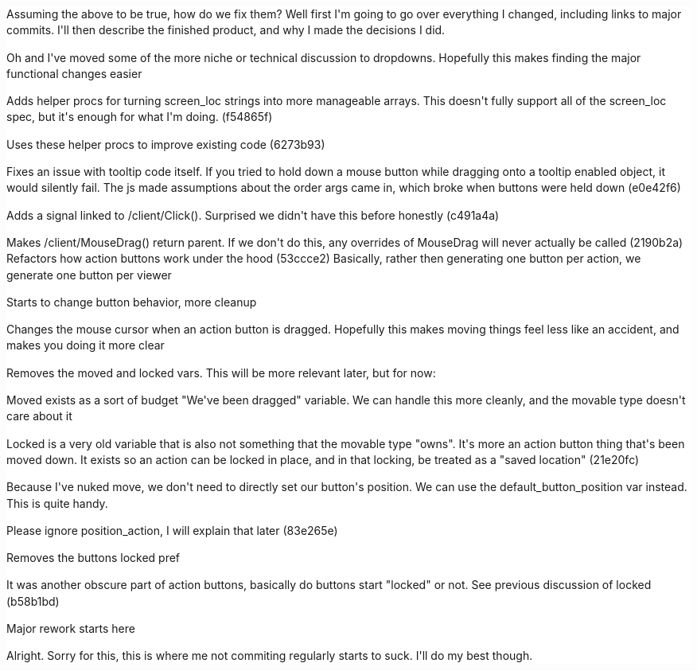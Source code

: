 Assuming the above to be true, how do we fix them?
Well first I'm going to go over everything I changed, including links to major commits. I'll then describe the finished product, and why I made the decisions I did.

Oh and I've moved some of the more niche or technical discussion to dropdowns. Hopefully this makes finding the major functional changes easier

Adds helper procs for turning screen_loc strings into more manageable arrays. This doesn't fully support all of the screen_loc spec, but it's enough for what I'm doing. (f54865f)

Uses these helper procs to improve existing code (6273b93)

Fixes an issue with tooltip code itself. If you tried to hold down a mouse button while dragging onto a tooltip enabled object, it would silently fail. The js made assumptions about the order args came in, which broke when buttons were held down (e0e42f6)

Adds a signal linked to /client/Click(). Surprised we didn't have this before honestly (c491a4a)

Makes /client/MouseDrag() return parent. If we don't do this, any overrides of MouseDrag will never actually be called (2190b2a)
Refactors how action buttons work under the hood (53ccce2)
Basically, rather then generating one button per action, we generate one button per viewer

Starts to change button behavior, more cleanup

Changes the mouse cursor when an action button is dragged. Hopefully
this makes moving things feel less like an accident, and makes you doing
it more clear

Removes the moved and locked vars. This will be more relevant later, but
for now:

Moved exists as a sort of budget "We've been dragged" variable. We can
handle this more cleanly, and the movable type doesn't care about it

Locked is a very old variable that is also not something that the
movable type "owns". It's more an action button thing that's been moved
down.
It exists so an action can be locked in place, and in that locking, be
treated as a "saved location"
(21e20fc)

Because I've nuked move, we don't need to directly set our button's
position. We can use the default_button_position var instead. This is
quite handy.

Please ignore position_action, I will explain that later
(83e265e)

Removes the buttons locked pref

It was another obscure part of action buttons, basically do buttons
start "locked" or not. See previous discussion of locked
(b58b1bd)

Major rework starts here

Alright. Sorry for this, this is where me not commiting regularly starts
to suck. I'll do my best though.

